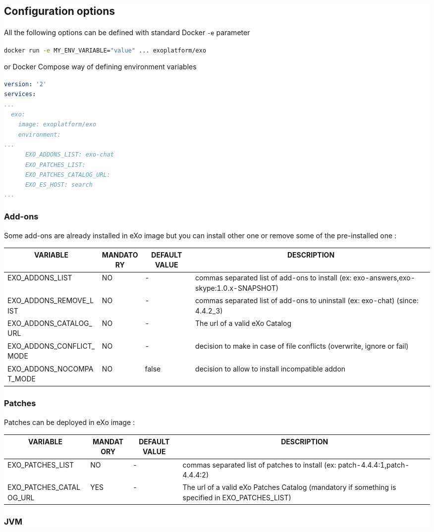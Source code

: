## Configuration options

All the following options can be defined with standard Docker `-e` parameter

```bash
docker run -e MY_ENV_VARIABLE="value" ... exoplatform/exo
```

or Docker Compose way of defining environment variables

```yaml
version: '2'
services:
...
  exo:
    image: exoplatform/exo
    environment:
...
      EXO_ADDONS_LIST: exo-chat
      EXO_PATCHES_LIST:
      EXO_PATCHES_CATALOG_URL:
      EXO_ES_HOST: search
...
```

### Add-ons

Some add-ons are already installed in eXo image but you can install other one or remove some of the pre-installed one :

| VARIABLE                 | MANDATORY | DEFAULT VALUE | DESCRIPTION                                                                                   |
| ------------------------ | --------- | ------------- | --------------------------------------------------------------------------------------------- |
| EXO_ADDONS_LIST          | NO        | -             | commas separated list of add-ons to install (ex: exo-answers,exo-skype:1.0.x-SNAPSHOT)        |
| EXO_ADDONS_REMOVE_LIST   | NO        | -             | commas separated list of add-ons to uninstall (ex: exo-chat) (since: 4.4.2_3) |
| EXO_ADDONS_CATALOG_URL   | NO        | -             | The url of a valid eXo Catalog                                                                |
| EXO_ADDONS_CONFLICT_MODE | NO        | -             | decision to make in case of file conflicts (overwrite, ignore or fail)                        |
| EXO_ADDONS_NOCOMPAT_MODE | NO        | false         | decision to allow to install incompatible addon |

### Patches

Patches can be deployed in eXo image :

| VARIABLE                | MANDATORY | DEFAULT VALUE | DESCRIPTION                                                                                      |
| ----------------------- | --------- | ------------- | ------------------------------------------------------------------------------------------------ |
| EXO_PATCHES_LIST        | NO        | -             | commas separated list of patches to install (ex: patch-4.4.4:1,patch-4.4.4:2)                    |
| EXO_PATCHES_CATALOG_URL | YES       | -             | The url of a valid eXo Patches Catalog (mandatory if something is specified in EXO_PATCHES_LIST) |

### JVM
